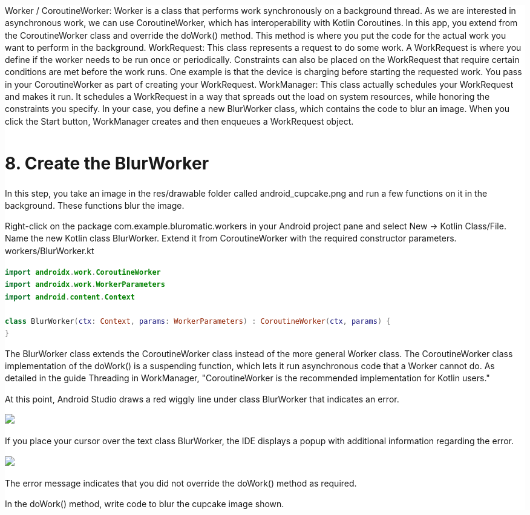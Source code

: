 Worker / CoroutineWorker: Worker is a class that performs work synchronously on a background thread. As we are interested in asynchronous work, we can use CoroutineWorker, which has interoperability with Kotlin Coroutines. In this app, you extend from the CoroutineWorker class and override the doWork() method. This method is where you put the code for the actual work you want to perform in the background.
WorkRequest: This class represents a request to do some work. A WorkRequest is where you define if the worker needs to be run once or periodically. Constraints can also be placed on the WorkRequest that require certain conditions are met before the work runs. One example is that the device is charging before starting the requested work. You pass in your CoroutineWorker as part of creating your WorkRequest.
WorkManager: This class actually schedules your WorkRequest and makes it run. It schedules a WorkRequest in a way that spreads out the load on system resources, while honoring the constraints you specify.
In your case, you define a new BlurWorker class, which contains the code to blur an image. When you click the Start button, WorkManager creates and then enqueues a WorkRequest object.

# 8. Create the BlurWorker
In this step, you take an image in the res/drawable folder called android_cupcake.png and run a few functions on it in the background. These functions blur the image.

Right-click on the package com.example.bluromatic.workers in your Android project pane and select New -> Kotlin Class/File.
Name the new Kotlin class BlurWorker. Extend it from CoroutineWorker with the required constructor parameters.
workers/BlurWorker.kt
```kt
import androidx.work.CoroutineWorker
import androidx.work.WorkerParameters
import android.content.Context

class BlurWorker(ctx: Context, params: WorkerParameters) : CoroutineWorker(ctx, params) {
}
```

The BlurWorker class extends the CoroutineWorker class instead of the more general Worker class. The CoroutineWorker class implementation of the doWork() is a suspending function, which lets it run asynchronous code that a Worker cannot do. As detailed in the guide Threading in WorkManager, "CoroutineWorker is the recommended implementation for Kotlin users."

At this point, Android Studio draws a red wiggly line under class BlurWorker that indicates an error.

![](https://developer.android.com/static/codelabs/basic-android-kotlin-compose-workmanager/img/9e96aa94f82c6990_856.png)

If you place your cursor over the text class BlurWorker, the IDE displays a popup with additional information regarding the error.

![](https://developer.android.com/static/codelabs/basic-android-kotlin-compose-workmanager/img/cdc4bbefa7a9912b_856.png)

The error message indicates that you did not override the doWork() method as required.

In the doWork() method, write code to blur the cupcake image shown.
